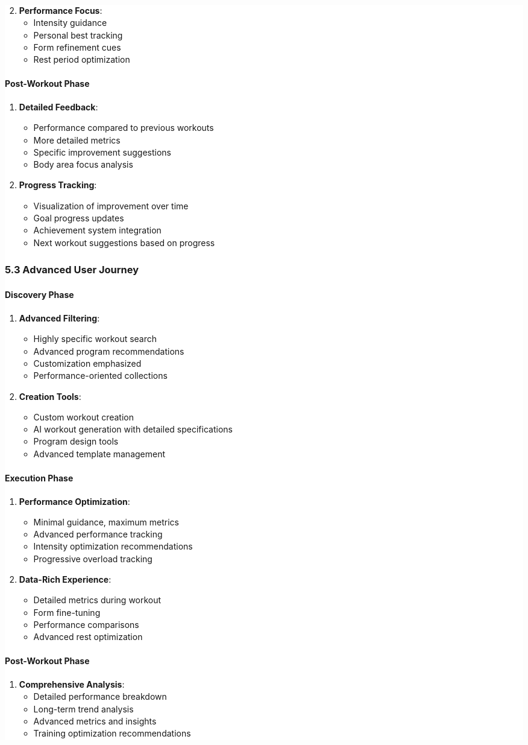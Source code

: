 2. **Performance Focus**:
   - Intensity guidance
   - Personal best tracking
   - Form refinement cues
   - Rest period optimization

#### Post-Workout Phase
1. **Detailed Feedback**:
   - Performance compared to previous workouts
   - More detailed metrics
   - Specific improvement suggestions
   - Body area focus analysis

2. **Progress Tracking**:
   - Visualization of improvement over time
   - Goal progress updates
   - Achievement system integration
   - Next workout suggestions based on progress

### 5.3 Advanced User Journey

#### Discovery Phase
1. **Advanced Filtering**:
   - Highly specific workout search
   - Advanced program recommendations
   - Customization emphasized
   - Performance-oriented collections

2. **Creation Tools**:
   - Custom workout creation
   - AI workout generation with detailed specifications
   - Program design tools
   - Advanced template management

#### Execution Phase
1. **Performance Optimization**:
   - Minimal guidance, maximum metrics
   - Advanced performance tracking
   - Intensity optimization recommendations
   - Progressive overload tracking

2. **Data-Rich Experience**:
   - Detailed metrics during workout
   - Form fine-tuning
   - Performance comparisons
   - Advanced rest optimization

#### Post-Workout Phase
1. **Comprehensive Analysis**:
   - Detailed performance breakdown
   - Long-term trend analysis
   - Advanced metrics and insights
   - Training optimization recommendations
